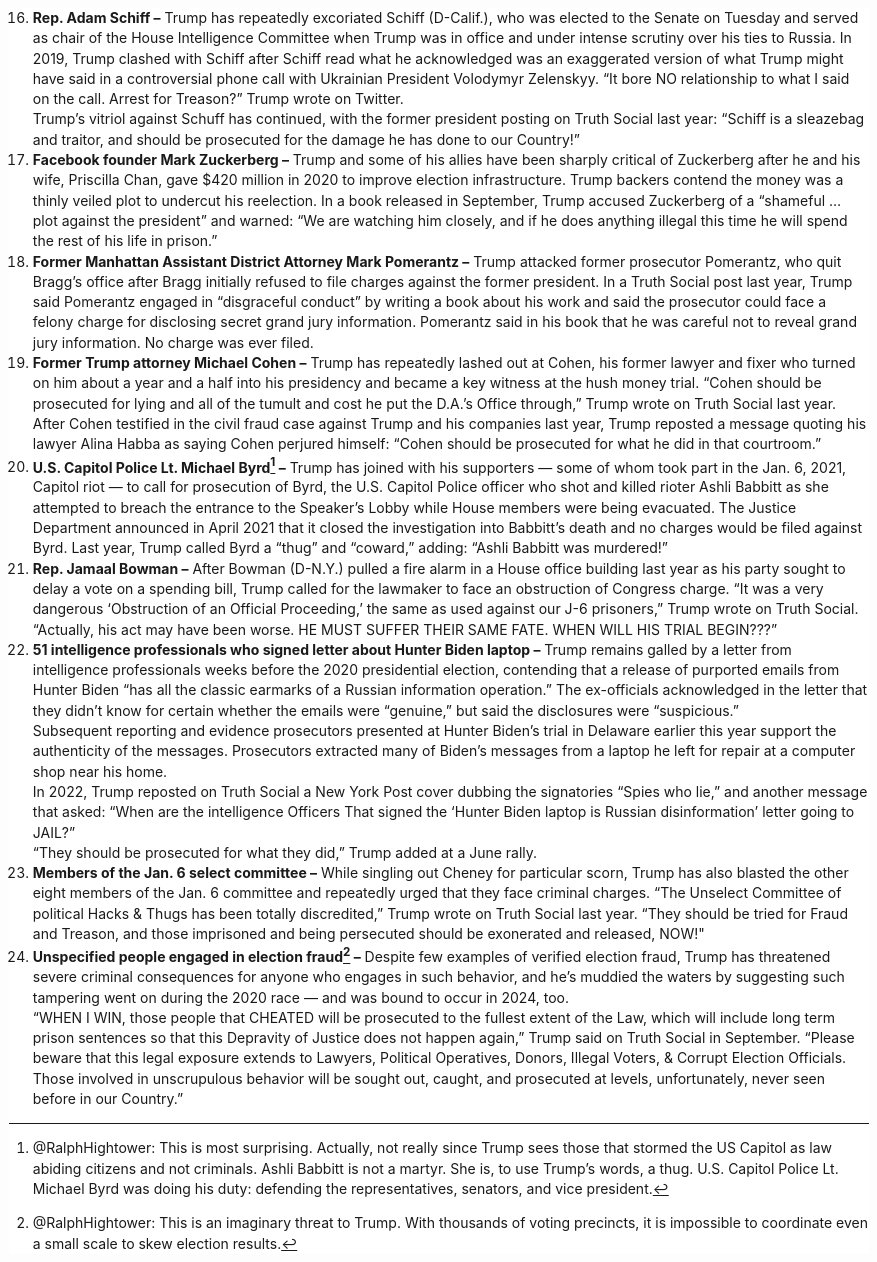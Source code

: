 16. **Rep. Adam Schiff –** Trump has repeatedly excoriated Schiff (D-Calif.), who was elected to the Senate on Tuesday and served as chair of the House Intelligence Committee when Trump was in office and under intense scrutiny over his ties to Russia. In 2019, Trump clashed with Schiff after Schiff read what he acknowledged was an exaggerated version of what Trump might have said in a controversial phone call with Ukrainian President Volodymyr Zelenskyy. “It bore NO relationship to what I said on the call. Arrest for Treason?” Trump wrote on Twitter.<br />Trump’s vitriol against Schuff has continued, with the former president posting on Truth Social last year: “Schiff is a sleazebag and traitor, and should be prosecuted for the damage he has done to our Country!”
17. **Facebook founder Mark Zuckerberg –** Trump and some of his allies have been sharply critical of Zuckerberg after he and his wife, Priscilla Chan, gave $420 million in 2020 to improve election infrastructure. Trump backers contend the money was a thinly veiled plot to undercut his reelection. In a book released in September, Trump accused Zuckerberg of a “shameful … plot against the president” and warned: “We are watching him closely, and if he does anything illegal this time he will spend the rest of his life in prison.”
18. **Former Manhattan Assistant District Attorney Mark Pomerantz –** Trump attacked former prosecutor Pomerantz, who quit Bragg’s office after Bragg initially refused to file charges against the former president. In a Truth Social post last year, Trump said Pomerantz engaged in “disgraceful conduct” by writing a book about his work and said the prosecutor could face a felony charge for disclosing secret grand jury information. Pomerantz said in his book that he was careful not to reveal grand jury information. No charge was ever filed.
19. **Former Trump attorney Michael Cohen –** Trump has repeatedly lashed out at Cohen, his former lawyer and fixer who turned on him about a year and a half into his presidency and became a key witness at the hush money trial. “Cohen should be prosecuted for lying and all of the tumult and cost he put the D.A.’s Office through,” Trump wrote on Truth Social last year.<br />After Cohen testified in the civil fraud case against Trump and his companies last year, Trump reposted a message quoting his lawyer Alina Habba as saying Cohen perjured himself: “Cohen should be prosecuted for what he did in that courtroom.”
20. **U.S. Capitol Police Lt. Michael Byrd[^2000] –** Trump has joined with his supporters — some of whom took part in the Jan. 6, 2021, Capitol riot — to call for prosecution of Byrd, the U.S. Capitol Police officer who shot and killed rioter Ashli Babbitt as she attempted to breach the entrance to the Speaker’s Lobby while House members were being evacuated. The Justice Department announced in April 2021 that it closed the investigation into Babbitt’s death and no charges would be filed against Byrd. Last year, Trump called Byrd a “thug” and “coward,” adding: “Ashli Babbitt was murdered!”
21. **Rep. Jamaal Bowman –** After Bowman (D-N.Y.) pulled a fire alarm in a House office building last year as his party sought to delay a vote on a spending bill, Trump called for the lawmaker to face an obstruction of Congress charge. “It was a very dangerous ‘Obstruction of an Official Proceeding,’ the same as used against our J-6 prisoners,” Trump wrote on Truth Social. “Actually, his act may have been worse. HE MUST SUFFER THEIR SAME FATE. WHEN WILL HIS TRIAL BEGIN???”
22. **51 intelligence professionals who signed letter about Hunter Biden laptop –** Trump remains galled by a letter from intelligence professionals weeks before the 2020 presidential election, contending that a release of purported emails from Hunter Biden “has all the classic earmarks of a Russian information operation.” The ex-officials acknowledged in the letter that they didn’t know for certain whether the emails were “genuine,” but said the disclosures were “suspicious.”<br />Subsequent reporting and evidence prosecutors presented at Hunter Biden’s trial in Delaware earlier this year support the authenticity of the messages. Prosecutors extracted many of Biden’s messages from a laptop he left for repair at a computer shop near his home.<br />In 2022, Trump reposted on Truth Social a New York Post cover dubbing the signatories “Spies who lie,” and another message that asked: “When are the intelligence Officers That signed the ‘Hunter Biden laptop is Russian disinformation’ letter going to JAIL?”<br />“They should be prosecuted for what they did,” Trump added at a June rally.
23. **Members of the Jan. 6 select committee –** While singling out Cheney for particular scorn, Trump has also blasted the other eight members of the Jan. 6 committee and repeatedly urged that they face criminal charges. “The Unselect Committee of political Hacks & Thugs has been totally discredited,” Trump wrote on Truth Social last year. “They should be tried for Fraud and Treason, and those imprisoned and being persecuted should be exonerated and released, NOW!"
24. **Unspecified people engaged in election fraud[^2401] –** Despite few examples of verified election fraud, Trump has threatened severe criminal consequences for anyone who engages in such behavior, and he’s muddied the waters by suggesting such tampering went on during the 2020 race — and was bound to occur in 2024, too.<br />“WHEN I WIN, those people that CHEATED will be prosecuted to the fullest extent of the Law, which will include long term prison sentences so that this Depravity of Justice does not happen again,” Trump said on Truth Social in September. “Please beware that this legal exposure extends to Lawyers, Political Operatives, Donors, Illegal Voters, & Corrupt Election Officials. Those involved in unscrupulous behavior will be sought out, caught, and prosecuted at levels, unfortunately, never seen before in our Country.”

[^101]: @RalphHightower: Trump should know from experience about crime families. After all, the Mafia controlled construction in New York City. Not only did Trump have business deals with the New York Mafia, but Trump owned and operated casinos in New Jersey. Surely, the Mafia extended their reach into gambling. 
[^2000]: @RalphHightower: This is most surprising. Actually, not really since Trump sees those that stormed the US Capitol as law abiding citizens and not criminals. Ashli Babbitt is not a martyr. She is, to use Trump’s words, a thug. U.S. Capitol Police Lt. Michael Byrd was doing his duty: defending the representatives, senators, and vice president.
[^2401]: @RalphHightower: This is an imaginary threat to Trump. With thousands of voting precincts, it is impossible to coordinate even a small scale to skew election results.
[^2510]: @RalphHightower: Freedom of the press is a hallmark of democracy and necessary for democracy to survive.